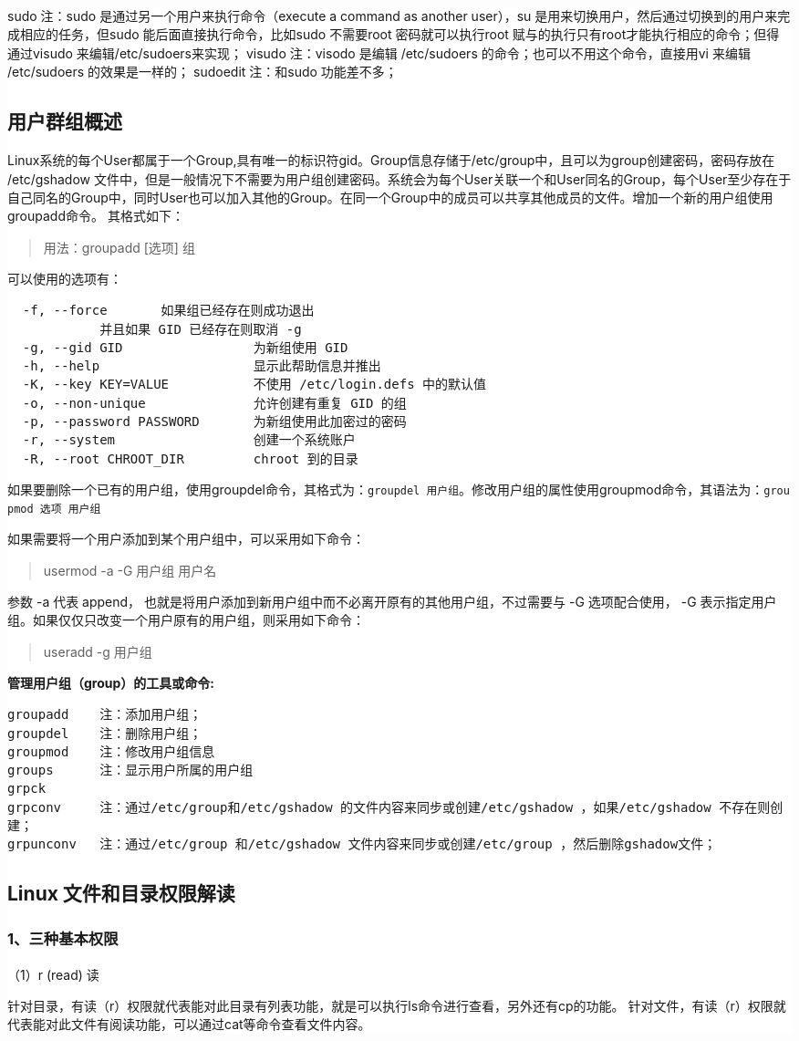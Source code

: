 sudo       注：sudo 是通过另一个用户来执行命令（execute a command as another user），su 是用来切换用户，然后通过切换到的用户来完成相应的任务，但sudo 能后面直接执行命令，比如sudo 不需要root 密码就可以执行root 赋与的执行只有root才能执行相应的命令；但得通过visudo 来编辑/etc/sudoers来实现；
visudo     注：visodo 是编辑 /etc/sudoers 的命令；也可以不用这个命令，直接用vi 来编辑 /etc/sudoers 的效果是一样的；
sudoedit   注：和sudo 功能差不多；
</pre></div>

## 用户群组概述
Linux系统的每个User都属于一个Group,具有唯一的标识符gid。Group信息存储于/etc/group中，且可以为group创建密码，密码存放在 /etc/gshadow 文件中，但是一般情况下不需要为用户组创建密码。系统会为每个User关联一个和User同名的Group，每个User至少存在于自己同名的Group中，同时User也可以加入其他的Group。在同一个Group中的成员可以共享其他成员的文件。增加一个新的用户组使用groupadd命令。 其格式如下：

> 用法：groupadd [选项] 组

可以使用的选项有：
<div class="hblock"><pre>
  -f, --force		如果组已经存在则成功退出
			并且如果 GID 已经存在则取消 -g
  -g, --gid GID                 为新组使用 GID
  -h, --help                    显示此帮助信息并推出
  -K, --key KEY=VALUE           不使用 /etc/login.defs 中的默认值
  -o, --non-unique              允许创建有重复 GID 的组
  -p, --password PASSWORD       为新组使用此加密过的密码
  -r, --system                  创建一个系统账户
  -R, --root CHROOT_DIR         chroot 到的目录
</pre></div>

如果要删除一个已有的用户组，使用groupdel命令，其格式为：`groupdel 用户组`。修改用户组的属性使用groupmod命令，其语法为：`groupmod 选项 用户组`

如果需要将一个用户添加到某个用户组中，可以采用如下命令：

> usermod -a -G 用户组 用户名

参数 -a 代表 append， 也就是将用户添加到新用户组中而不必离开原有的其他用户组，不过需要与 -G 选项配合使用， -G 表示指定用户组。如果仅仅只改变一个用户原有的用户组，则采用如下命令：

> useradd -g 用户组

**管理用户组（group）的工具或命令:**
<div class="hblock"><pre>
groupadd    注：添加用户组；
groupdel    注：删除用户组；
groupmod    注：修改用户组信息
groups      注：显示用户所属的用户组
grpck
grpconv     注：通过/etc/group和/etc/gshadow 的文件内容来同步或创建/etc/gshadow ，如果/etc/gshadow 不存在则创建；
grpunconv   注：通过/etc/group 和/etc/gshadow 文件内容来同步或创建/etc/group ，然后删除gshadow文件；
</pre></div>

## Linux 文件和目录权限解读

### 1、三种基本权限
（1）r (read) 读

针对目录，有读（r）权限就代表能对此目录有列表功能，就是可以执行ls命令进行查看，另外还有cp的功能。
针对文件，有读（r）权限就代表能对此文件有阅读功能，可以通过cat等命令查看文件内容。
